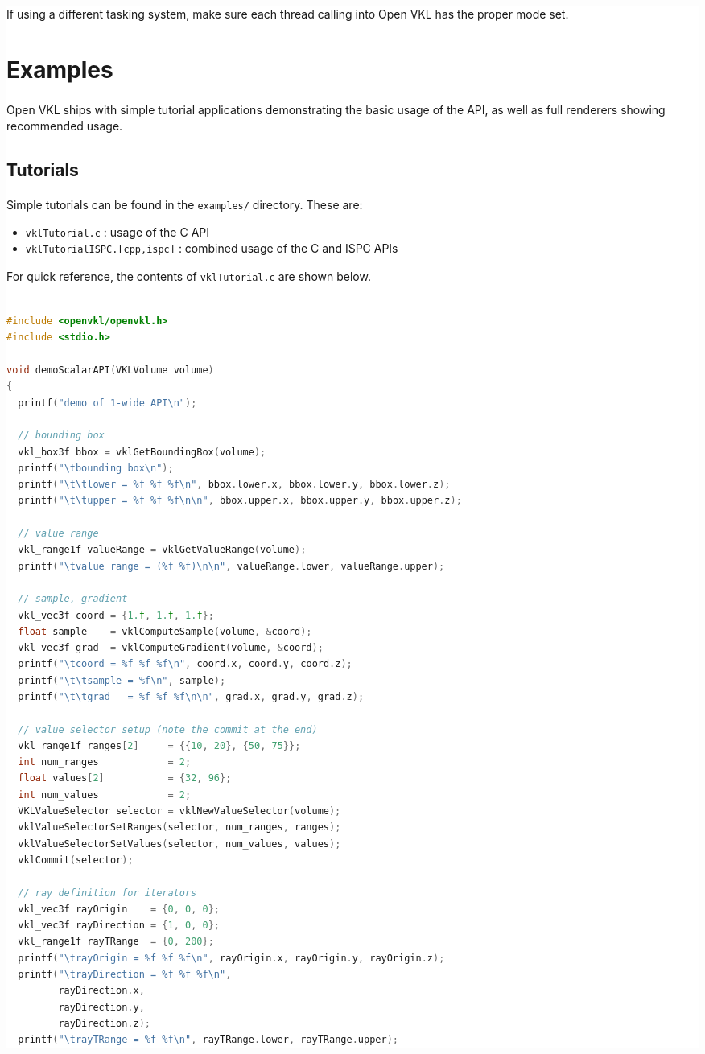 If using a different tasking system, make sure each thread calling into
Open VKL has the proper mode set.

# Examples

Open VKL ships with simple tutorial applications demonstrating the basic
usage of the API, as well as full renderers showing recommended usage.

## Tutorials

Simple tutorials can be found in the `examples/` directory. These are:

  - `vklTutorial.c` : usage of the C API
  - `vklTutorialISPC.[cpp,ispc]` : combined usage of the C and ISPC APIs

For quick reference, the contents of `vklTutorial.c` are shown below.

``` cpp

#include <openvkl/openvkl.h>
#include <stdio.h>

void demoScalarAPI(VKLVolume volume)
{
  printf("demo of 1-wide API\n");

  // bounding box
  vkl_box3f bbox = vklGetBoundingBox(volume);
  printf("\tbounding box\n");
  printf("\t\tlower = %f %f %f\n", bbox.lower.x, bbox.lower.y, bbox.lower.z);
  printf("\t\tupper = %f %f %f\n\n", bbox.upper.x, bbox.upper.y, bbox.upper.z);

  // value range
  vkl_range1f valueRange = vklGetValueRange(volume);
  printf("\tvalue range = (%f %f)\n\n", valueRange.lower, valueRange.upper);

  // sample, gradient
  vkl_vec3f coord = {1.f, 1.f, 1.f};
  float sample    = vklComputeSample(volume, &coord);
  vkl_vec3f grad  = vklComputeGradient(volume, &coord);
  printf("\tcoord = %f %f %f\n", coord.x, coord.y, coord.z);
  printf("\t\tsample = %f\n", sample);
  printf("\t\tgrad   = %f %f %f\n\n", grad.x, grad.y, grad.z);

  // value selector setup (note the commit at the end)
  vkl_range1f ranges[2]     = {{10, 20}, {50, 75}};
  int num_ranges            = 2;
  float values[2]           = {32, 96};
  int num_values            = 2;
  VKLValueSelector selector = vklNewValueSelector(volume);
  vklValueSelectorSetRanges(selector, num_ranges, ranges);
  vklValueSelectorSetValues(selector, num_values, values);
  vklCommit(selector);

  // ray definition for iterators
  vkl_vec3f rayOrigin    = {0, 0, 0};
  vkl_vec3f rayDirection = {1, 0, 0};
  vkl_range1f rayTRange  = {0, 200};
  printf("\trayOrigin = %f %f %f\n", rayOrigin.x, rayOrigin.y, rayOrigin.z);
  printf("\trayDirection = %f %f %f\n",
         rayDirection.x,
         rayDirection.y,
         rayDirection.z);
  printf("\trayTRange = %f %f\n", rayTRange.lower, rayTRange.upper);
```